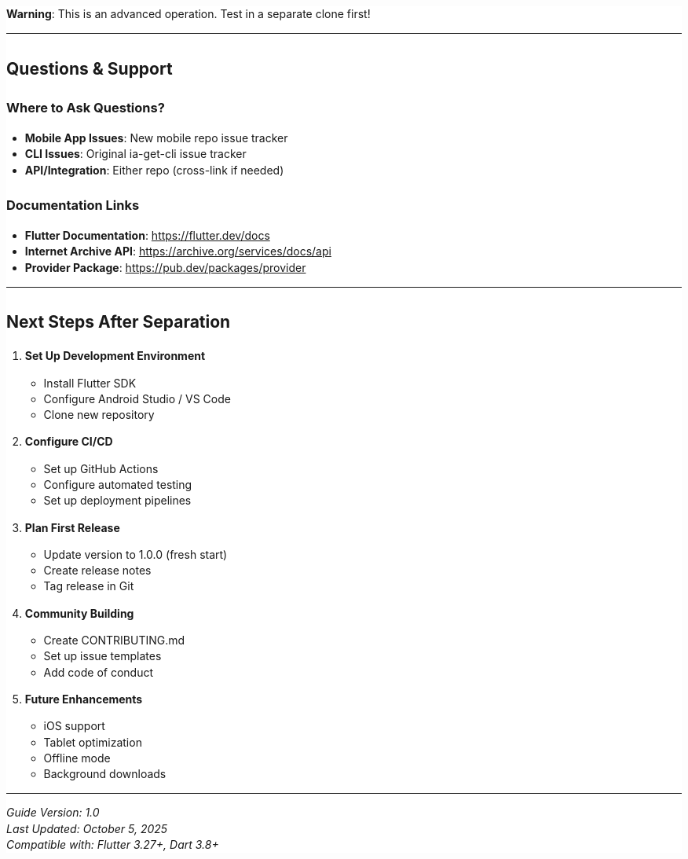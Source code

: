**Warning**: This is an advanced operation. Test in a separate clone first!

---

## Questions & Support

### Where to Ask Questions?
- **Mobile App Issues**: New mobile repo issue tracker
- **CLI Issues**: Original ia-get-cli issue tracker
- **API/Integration**: Either repo (cross-link if needed)

### Documentation Links
- **Flutter Documentation**: https://flutter.dev/docs
- **Internet Archive API**: https://archive.org/services/docs/api
- **Provider Package**: https://pub.dev/packages/provider

---

## Next Steps After Separation

1. **Set Up Development Environment**
   - Install Flutter SDK
   - Configure Android Studio / VS Code
   - Clone new repository

2. **Configure CI/CD**
   - Set up GitHub Actions
   - Configure automated testing
   - Set up deployment pipelines

3. **Plan First Release**
   - Update version to 1.0.0 (fresh start)
   - Create release notes
   - Tag release in Git

4. **Community Building**
   - Create CONTRIBUTING.md
   - Set up issue templates
   - Add code of conduct

5. **Future Enhancements**
   - iOS support
   - Tablet optimization
   - Offline mode
   - Background downloads

---

*Guide Version: 1.0*  
*Last Updated: October 5, 2025*  
*Compatible with: Flutter 3.27+, Dart 3.8+*
